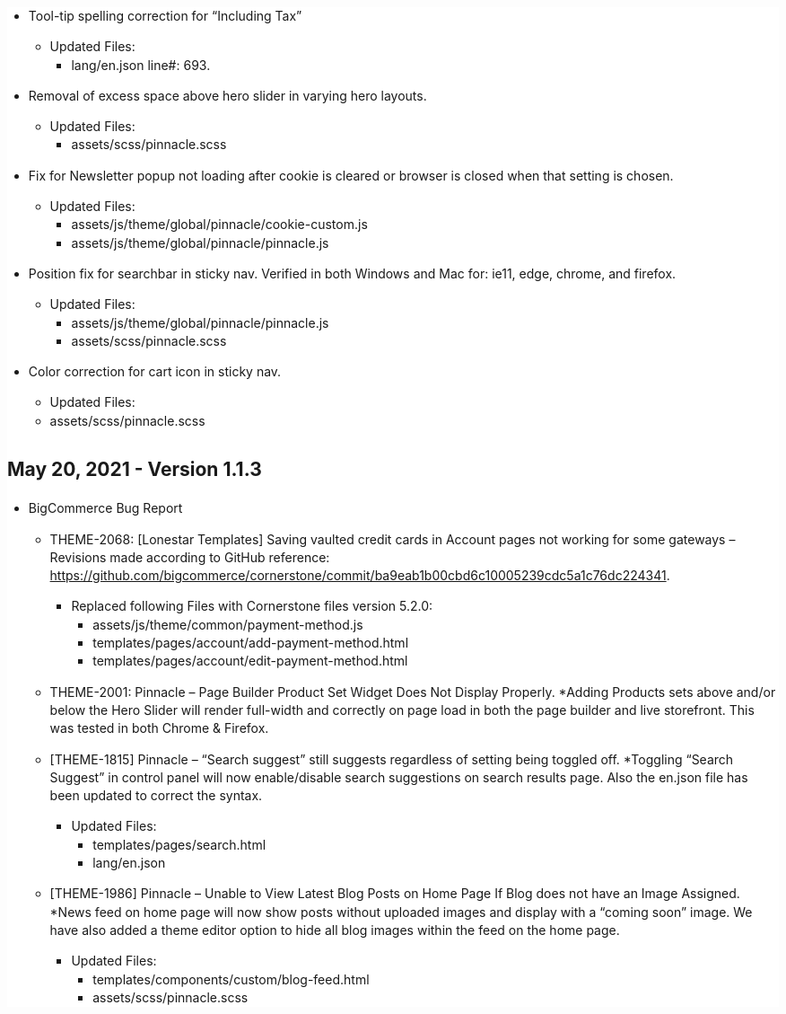   * Tool-tip spelling correction for “Including Tax”
    * Updated Files:
      * lang/en.json line#: 693.

  * Removal of excess space above hero slider in varying hero layouts.
    * Updated Files:
      * assets/scss/pinnacle.scss

  * Fix for Newsletter popup not loading after cookie is cleared or browser is closed when that setting is chosen.
    * Updated Files:
      * assets/js/theme/global/pinnacle/cookie-custom.js
      * assets/js/theme/global/pinnacle/pinnacle.js

  * Position fix for searchbar in sticky nav. Verified in both Windows and Mac for: ie11, edge, chrome, and firefox.
    * Updated Files:
      * assets/js/theme/global/pinnacle/pinnacle.js
      * assets/scss/pinnacle.scss

  * Color correction for cart icon in sticky nav.
    * Updated Files:
    * assets/scss/pinnacle.scss


## May 20, 2021 - Version 1.1.3
* BigCommerce Bug Report
  * THEME-2068: [Lonestar Templates] Saving vaulted credit cards in Account pages not working for some gateways – Revisions made according to GitHub reference: https://github.com/bigcommerce/cornerstone/commit/ba9eab1b00cbd6c10005239cdc5a1c76dc224341.
    * Replaced following Files with Cornerstone files version 5.2.0:
      * assets/js/theme/common/payment-method.js
      * templates/pages/account/add-payment-method.html
      * templates/pages/account/edit-payment-method.html

  * THEME-2001: Pinnacle – Page Builder Product Set Widget Does Not Display Properly. *Adding Products sets above and/or below the Hero Slider will render full-width and correctly on page load in both the page builder and live storefront. This was tested in both Chrome & Firefox.

  * [THEME-1815] Pinnacle – “Search suggest” still suggests regardless of setting being toggled off. *Toggling “Search Suggest” in control panel will now enable/disable search suggestions on search results page. Also the en.json file has been updated to correct the syntax.
    * Updated Files:
      * templates/pages/search.html
      * lang/en.json

  * [THEME-1986] Pinnacle – Unable to View Latest Blog Posts on Home Page If Blog does not have an Image Assigned. *News feed on home page will now show posts without uploaded images and display with a “coming soon” image. We have also added a theme editor option to hide all blog images within the feed on the home page.
    * Updated Files:
      * templates/components/custom/blog-feed.html
      * assets/scss/pinnacle.scss
